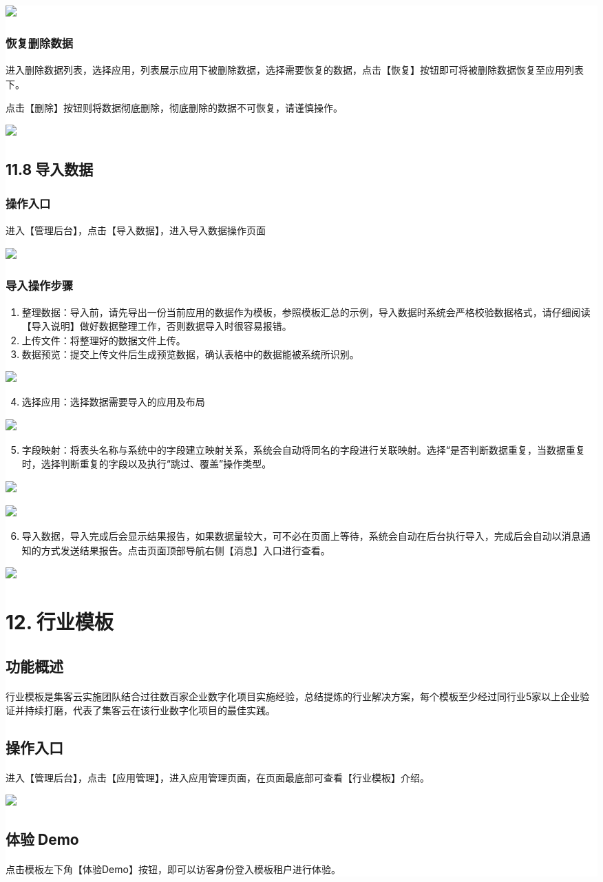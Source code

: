 ![](//swstatic.saleswork.cn/docs/usermanual/admin-guide-145.png)

### 恢复删除数据
进入删除数据列表，选择应用，列表展示应用下被删除数据，选择需要恢复的数据，点击【恢复】按钮即可将被删除数据恢复至应用列表下。

点击【删除】按钮则将数据彻底删除，彻底删除的数据不可恢复，请谨慎操作。

![](//swstatic.saleswork.cn/docs/usermanual/admin-guide-146.png)

## 11.8 导入数据
### 操作入口
进入【管理后台】，点击【导入数据】，进入导入数据操作页面

![](//swstatic.saleswork.cn/docs/usermanual/admin-guide-147.png)

### 导入操作步骤
1. 整理数据：导入前，请先导出一份当前应用的数据作为模板，参照模板汇总的示例，导入数据时系统会严格校验数据格式，请仔细阅读【导入说明】做好数据整理工作，否则数据导入时很容易报错。
2. 上传文件：将整理好的数据文件上传。
3. 数据预览：提交上传文件后生成预览数据，确认表格中的数据能被系统所识别。

![](//swstatic.saleswork.cn/docs/usermanual/admin-guide-148.png)

4. 选择应用：选择数据需要导入的应用及布局

![](//swstatic.saleswork.cn/docs/usermanual/admin-guide-149.png)

5. 字段映射：将表头名称与系统中的字段建立映射关系，系统会自动将同名的字段进行关联映射。选择“是否判断数据重复，当数据重复时，选择判断重复的字段以及执行“跳过、覆盖”操作类型。

![](//swstatic.saleswork.cn/docs/usermanual/admin-guide-150.png)

![](//swstatic.saleswork.cn/docs/usermanual/admin-guide-151.png)

6. 导入数据，导入完成后会显示结果报告，如果数据量较大，可不必在页面上等待，系统会自动在后台执行导入，完成后会自动以消息通知的方式发送结果报告。点击页面顶部导航右侧【消息】入口进行查看。

![](//swstatic.saleswork.cn/docs/usermanual/admin-guide-152.png)

# 12. 行业模板
## 功能概述
行业模板是集客云实施团队结合过往数百家企业数字化项目实施经验，总结提炼的行业解决方案，每个模板至少经过同行业5家以上企业验证并持续打磨，代表了集客云在该行业数字化项目的最佳实践。

## 操作入口
进入【管理后台】，点击【应用管理】，进入应用管理页面，在页面最底部可查看【行业模板】介绍。

![](//swstatic.saleswork.cn/docs/usermanual/admin-guide-153.png)

## 体验 Demo
点击模板左下角【体验Demo】按钮，即可以访客身份登入模板租户进行体验。
